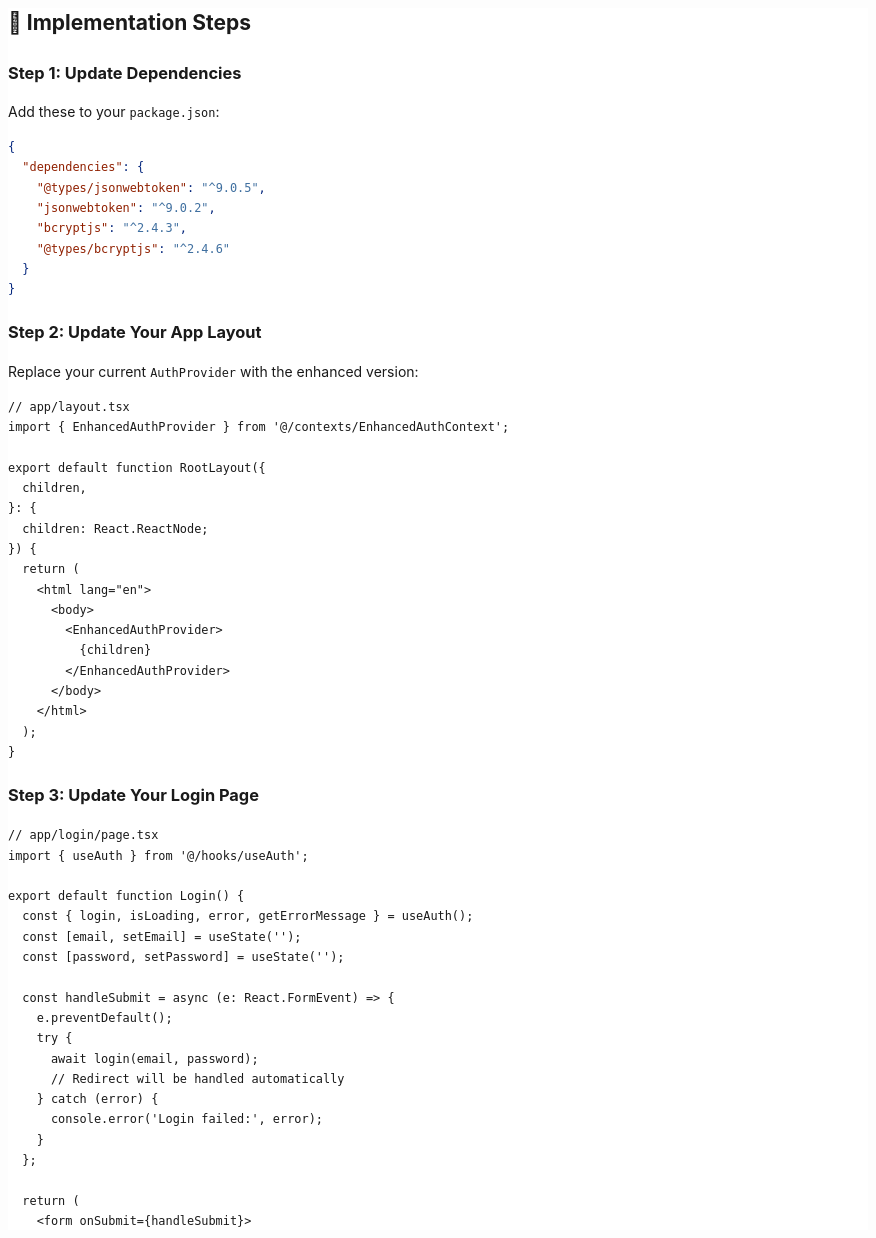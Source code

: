 ## 🚀 **Implementation Steps**

### **Step 1: Update Dependencies**

Add these to your `package.json`:

```json
{
  "dependencies": {
    "@types/jsonwebtoken": "^9.0.5",
    "jsonwebtoken": "^9.0.2",
    "bcryptjs": "^2.4.3",
    "@types/bcryptjs": "^2.4.6"
  }
}
```

### **Step 2: Update Your App Layout**

Replace your current `AuthProvider` with the enhanced version:

```tsx
// app/layout.tsx
import { EnhancedAuthProvider } from '@/contexts/EnhancedAuthContext';

export default function RootLayout({
  children,
}: {
  children: React.ReactNode;
}) {
  return (
    <html lang="en">
      <body>
        <EnhancedAuthProvider>
          {children}
        </EnhancedAuthProvider>
      </body>
    </html>
  );
}
```

### **Step 3: Update Your Login Page**

```tsx
// app/login/page.tsx
import { useAuth } from '@/hooks/useAuth';

export default function Login() {
  const { login, isLoading, error, getErrorMessage } = useAuth();
  const [email, setEmail] = useState('');
  const [password, setPassword] = useState('');

  const handleSubmit = async (e: React.FormEvent) => {
    e.preventDefault();
    try {
      await login(email, password);
      // Redirect will be handled automatically
    } catch (error) {
      console.error('Login failed:', error);
    }
  };

  return (
    <form onSubmit={handleSubmit}>
```